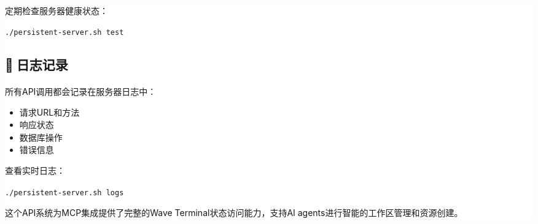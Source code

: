 定期检查服务器健康状态：
```bash
./persistent-server.sh test
```

## 📝 日志记录

所有API调用都会记录在服务器日志中：
- 请求URL和方法
- 响应状态
- 数据库操作
- 错误信息

查看实时日志：
```bash
./persistent-server.sh logs
```

这个API系统为MCP集成提供了完整的Wave Terminal状态访问能力，支持AI agents进行智能的工作区管理和资源创建。